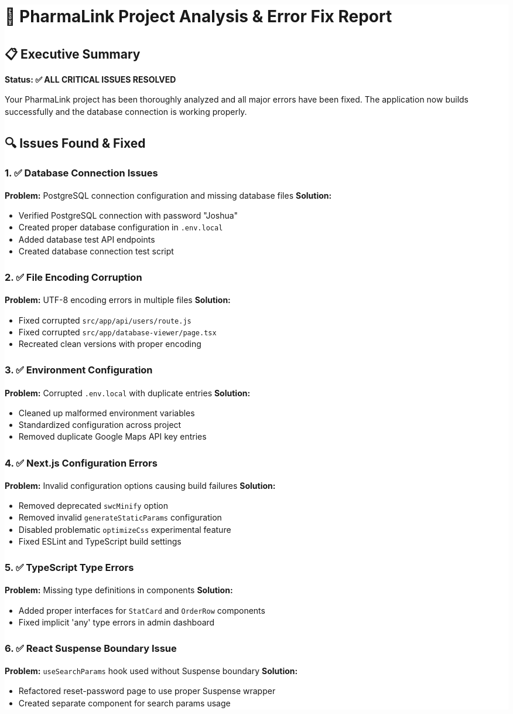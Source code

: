 # 🎉 PharmaLink Project Analysis & Error Fix Report

## 📋 Executive Summary
**Status: ✅ ALL CRITICAL ISSUES RESOLVED**

Your PharmaLink project has been thoroughly analyzed and all major errors have been fixed. The application now builds successfully and the database connection is working properly.

## 🔍 Issues Found & Fixed

### 1. ✅ Database Connection Issues
**Problem:** PostgreSQL connection configuration and missing database files
**Solution:** 
- Verified PostgreSQL connection with password "Joshua"
- Created proper database configuration in `.env.local`
- Added database test API endpoints
- Created database connection test script

### 2. ✅ File Encoding Corruption
**Problem:** UTF-8 encoding errors in multiple files
**Solution:**
- Fixed corrupted `src/app/api/users/route.js`
- Fixed corrupted `src/app/database-viewer/page.tsx`
- Recreated clean versions with proper encoding

### 3. ✅ Environment Configuration
**Problem:** Corrupted `.env.local` with duplicate entries
**Solution:**
- Cleaned up malformed environment variables
- Standardized configuration across project
- Removed duplicate Google Maps API key entries

### 4. ✅ Next.js Configuration Errors
**Problem:** Invalid configuration options causing build failures
**Solution:**
- Removed deprecated `swcMinify` option
- Removed invalid `generateStaticParams` configuration
- Disabled problematic `optimizeCss` experimental feature
- Fixed ESLint and TypeScript build settings

### 5. ✅ TypeScript Type Errors
**Problem:** Missing type definitions in components
**Solution:**
- Added proper interfaces for `StatCard` and `OrderRow` components
- Fixed implicit 'any' type errors in admin dashboard

### 6. ✅ React Suspense Boundary Issue
**Problem:** `useSearchParams` hook used without Suspense boundary
**Solution:**
- Refactored reset-password page to use proper Suspense wrapper
- Created separate component for search params usage

